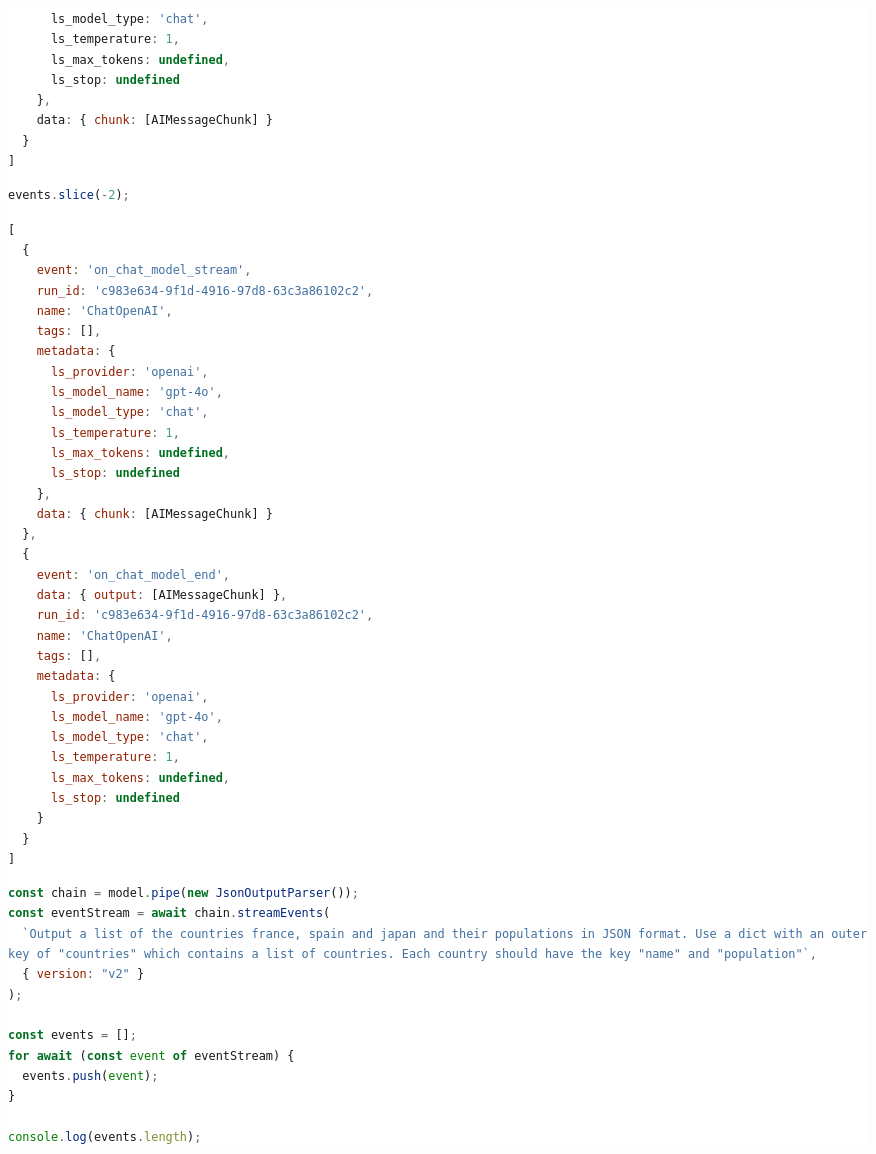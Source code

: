 ```javascript
      ls_model_type: 'chat',
      ls_temperature: 1,
      ls_max_tokens: undefined,
      ls_stop: undefined
    },
    data: { chunk: [AIMessageChunk] }
  }
]

```
```javascript
events.slice(-2);

```
```javascript
[
  {
    event: 'on_chat_model_stream',
    run_id: 'c983e634-9f1d-4916-97d8-63c3a86102c2',
    name: 'ChatOpenAI',
    tags: [],
    metadata: {
      ls_provider: 'openai',
      ls_model_name: 'gpt-4o',
      ls_model_type: 'chat',
      ls_temperature: 1,
      ls_max_tokens: undefined,
      ls_stop: undefined
    },
    data: { chunk: [AIMessageChunk] }
  },
  {
    event: 'on_chat_model_end',
    data: { output: [AIMessageChunk] },
    run_id: 'c983e634-9f1d-4916-97d8-63c3a86102c2',
    name: 'ChatOpenAI',
    tags: [],
    metadata: {
      ls_provider: 'openai',
      ls_model_name: 'gpt-4o',
      ls_model_type: 'chat',
      ls_temperature: 1,
      ls_max_tokens: undefined,
      ls_stop: undefined
    }
  }
]

```
```javascript
const chain = model.pipe(new JsonOutputParser());
const eventStream = await chain.streamEvents(
  `Output a list of the countries france, spain and japan and their populations in JSON format. Use a dict with an outer key of "countries" which contains a list of countries. Each country should have the key "name" and "population"`,
  { version: "v2" }
);

const events = [];
for await (const event of eventStream) {
  events.push(event);
}

console.log(events.length);
```